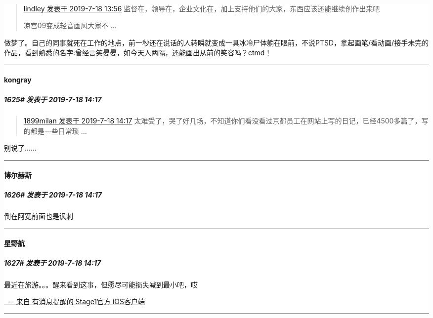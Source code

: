 

<blockquote><a href="httphttps://bbs.saraba1st.com/2b/forum.php?mod=redirect&amp;goto=findpost&amp;pid=44564987&amp;ptid=1847593" target="_blank">lindley 发表于 2019-7-18 13:56</a>
监督在，领导在，企业文化在，加上支持他们的大家，东西应该还能继续创作出来吧


凉宫09变成轻音画风大家不 ...</blockquote>
做梦了。自己的同事就死在工作的地点，前一秒还在说话的人转瞬就变成一具冰冷尸体躺在眼前，不说PTSD，拿起画笔/看动画/接手未完的作品，看到熟悉的名字:曾经言笑晏晏，如今天人两隔，还能画出从前的笑容吗？ctmd！







-----

####  kongray  
##### 1625#       发表于 2019-7-18 14:17



<blockquote><a href="httphttps://bbs.saraba1st.com/2b/forum.php?mod=redirect&amp;goto=findpost&amp;pid=44565315&amp;ptid=1847593" target="_blank">1899milan 发表于 2019-7-18 14:17</a>
太难受了，哭了好几场，不知道你们看没看过京都员工在网站上写的日记，已经4500多篇了，写的都是一些日常琐 ...</blockquote>
别说了……







-----

####  博尔赫斯  
##### 1626#       发表于 2019-7-18 14:17




倒在阿宽前面也是讽刺







-----

####  星野航  
##### 1627#       发表于 2019-7-18 14:17




最近在旅游。。。醒来看到这事，但愿尽可能损失减到最小吧，哎

[  -- 来自 有消息提醒的 Stage1官方 iOS客户端](https://itunes.apple.com/fi/app/saraba1st/id1221237470?mt=8)







-----

